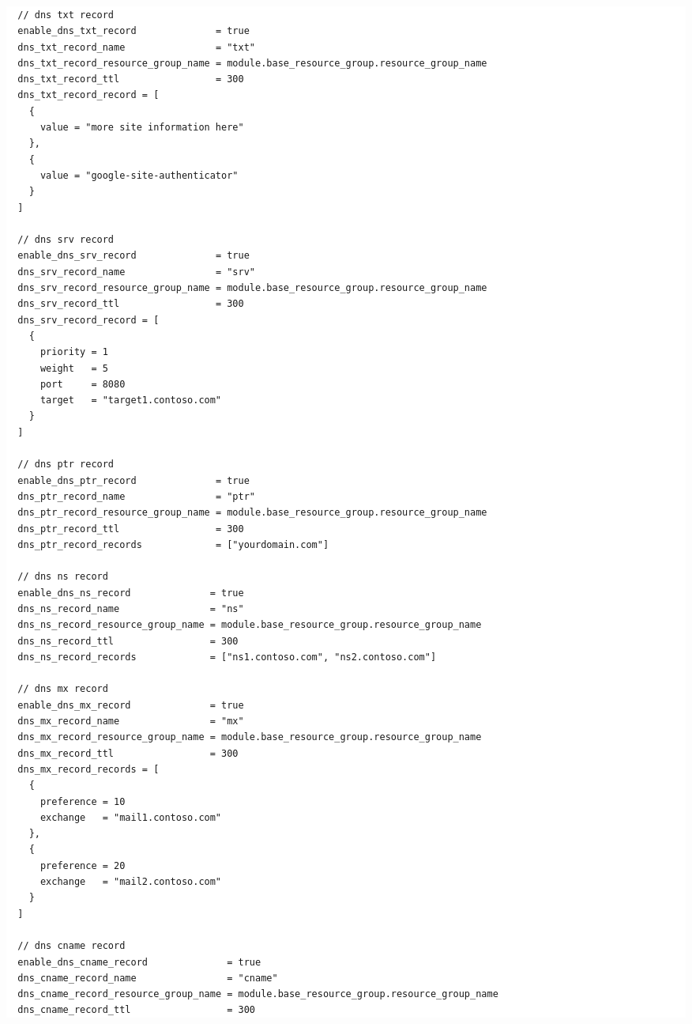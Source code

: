 ```
  // dns txt record
  enable_dns_txt_record              = true
  dns_txt_record_name                = "txt"
  dns_txt_record_resource_group_name = module.base_resource_group.resource_group_name
  dns_txt_record_ttl                 = 300
  dns_txt_record_record = [
    {
      value = "more site information here"
    },
    {
      value = "google-site-authenticator"
    }
  ]

  // dns srv record
  enable_dns_srv_record              = true
  dns_srv_record_name                = "srv"
  dns_srv_record_resource_group_name = module.base_resource_group.resource_group_name
  dns_srv_record_ttl                 = 300
  dns_srv_record_record = [
    {
      priority = 1
      weight   = 5
      port     = 8080
      target   = "target1.contoso.com"
    }
  ]

  // dns ptr record
  enable_dns_ptr_record              = true
  dns_ptr_record_name                = "ptr"
  dns_ptr_record_resource_group_name = module.base_resource_group.resource_group_name
  dns_ptr_record_ttl                 = 300
  dns_ptr_record_records             = ["yourdomain.com"]

  // dns ns record
  enable_dns_ns_record              = true
  dns_ns_record_name                = "ns"
  dns_ns_record_resource_group_name = module.base_resource_group.resource_group_name
  dns_ns_record_ttl                 = 300
  dns_ns_record_records             = ["ns1.contoso.com", "ns2.contoso.com"]

  // dns mx record
  enable_dns_mx_record              = true
  dns_mx_record_name                = "mx"
  dns_mx_record_resource_group_name = module.base_resource_group.resource_group_name
  dns_mx_record_ttl                 = 300
  dns_mx_record_records = [
    {
      preference = 10
      exchange   = "mail1.contoso.com"
    },
    {
      preference = 20
      exchange   = "mail2.contoso.com"
    }
  ]

  // dns cname record
  enable_dns_cname_record              = true
  dns_cname_record_name                = "cname"
  dns_cname_record_resource_group_name = module.base_resource_group.resource_group_name
  dns_cname_record_ttl                 = 300
```